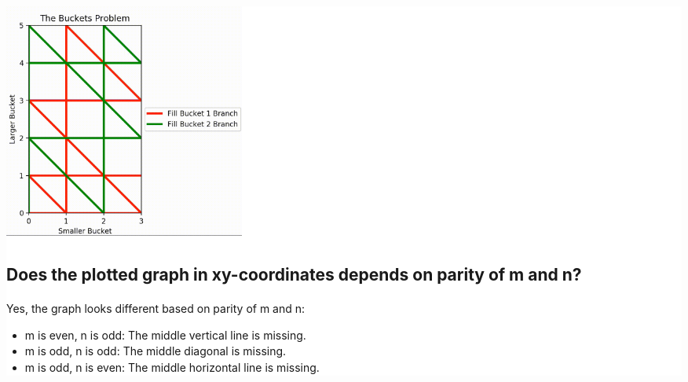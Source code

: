   <img src="https://github.com/marie-yau/Algorithmic-Projects/blob/master/images/(3%2C5).gif" width="300" title="Github Logo">
</p>

## Does the plotted graph in xy-coordinates depends on parity of m and n?
Yes, the graph looks different based on parity of m and n:
- m is even, n is odd: The middle vertical line is missing.
- m is odd, n is odd: The middle diagonal is missing.
- m is odd, n is even: The middle horizontal line is missing.
<p align="center">